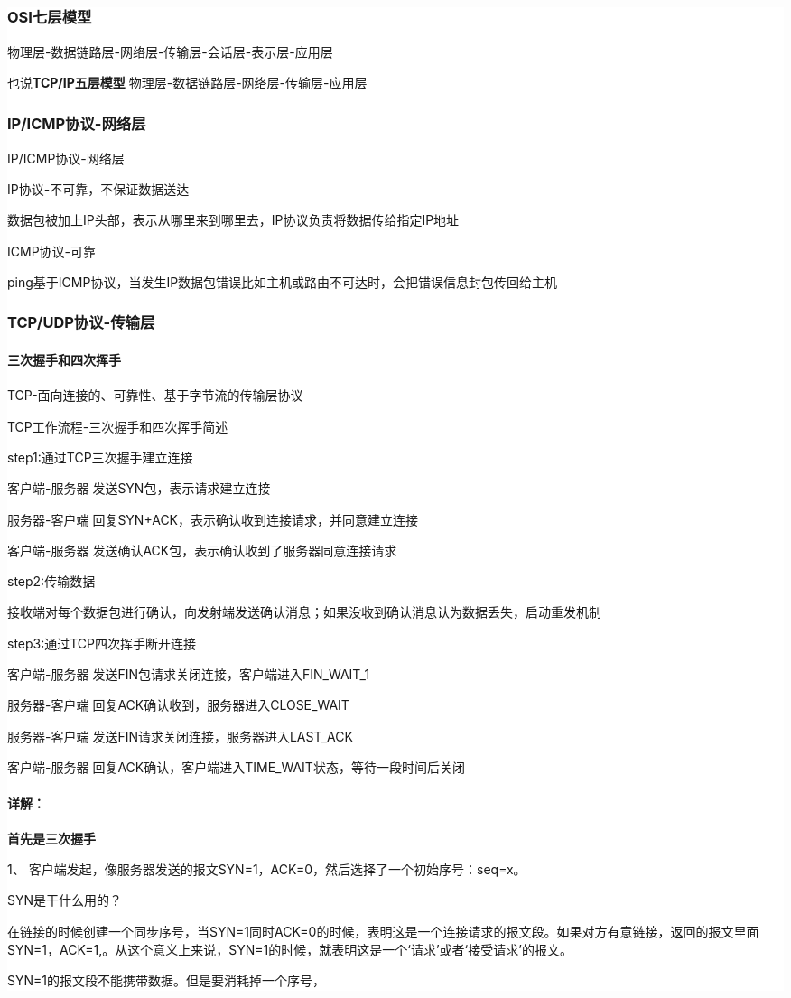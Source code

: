 ### OSI七层模型
物理层-数据链路层-网络层-传输层-会话层-表示层-应用层

也说**TCP/IP五层模型**
物理层-数据链路层-网络层-传输层-应用层

### IP/ICMP协议-网络层

IP/ICMP协议-网络层

IP协议-不可靠，不保证数据送达

数据包被加上IP头部，表示从哪里来到哪里去，IP协议负责将数据传给指定IP地址

ICMP协议-可靠

ping基于ICMP协议，当发生IP数据包错误比如主机或路由不可达时，会把错误信息封包传回给主机

### TCP/UDP协议-传输层

#### 三次握手和四次挥手

TCP-面向连接的、可靠性、基于字节流的传输层协议

TCP工作流程-三次握手和四次挥手简述

step1:通过TCP三次握手建立连接

客户端-服务器 发送SYN包，表示请求建立连接

服务器-客户端 回复SYN+ACK，表示确认收到连接请求，并同意建立连接

客户端-服务器 发送确认ACK包，表示确认收到了服务器同意连接请求

step2:传输数据

接收端对每个数据包进行确认，向发射端发送确认消息；如果没收到确认消息认为数据丢失，启动重发机制

step3:通过TCP四次挥手断开连接

客户端-服务器 发送FIN包请求关闭连接，客户端进入FIN_WAIT_1

服务器-客户端 回复ACK确认收到，服务器进入CLOSE_WAIT

服务器-客户端 发送FIN请求关闭连接，服务器进入LAST_ACK

客户端-服务器 回复ACK确认，客户端进入TIME_WAIT状态，等待一段时间后关闭

#### 详解：

**首先是三次握手**

1、  客户端发起，像服务器发送的报文SYN=1，ACK=0，然后选择了一个初始序号：seq=x。

SYN是干什么用的？

在链接的时候创建一个同步序号，当SYN=1同时ACK=0的时候，表明这是一个连接请求的报文段。如果对方有意链接，返回的报文里面SYN=1，ACK=1,。从这个意义上来说，SYN=1的时候，就表明这是一个‘请求’或者‘接受请求’的报文。

SYN=1的报文段不能携带数据。但是要消耗掉一个序号，
